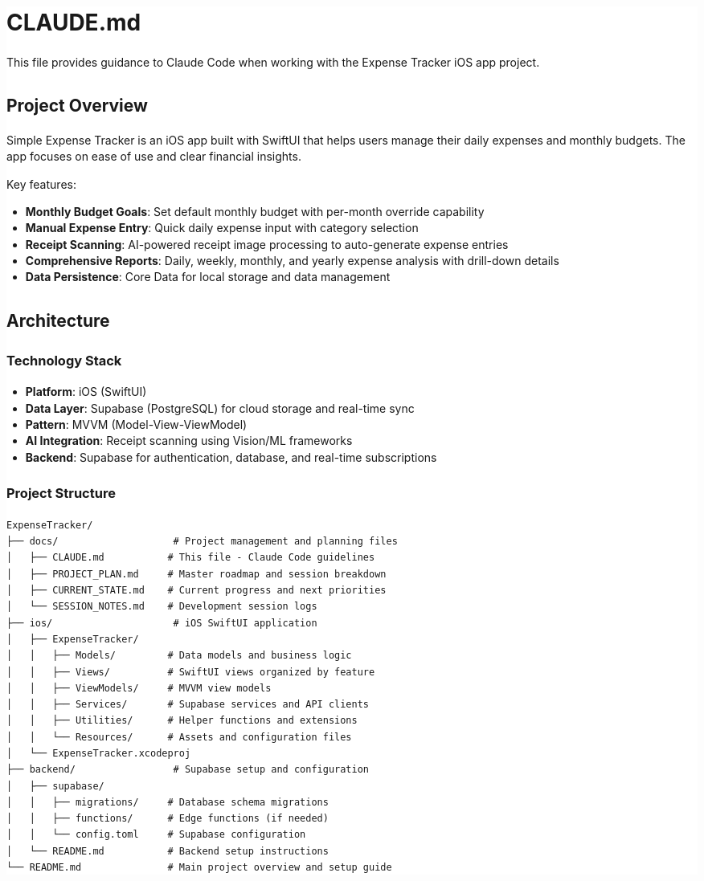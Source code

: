 # CLAUDE.md

This file provides guidance to Claude Code when working with the Expense Tracker iOS app project.

## Project Overview

Simple Expense Tracker is an iOS app built with SwiftUI that helps users manage their daily expenses and monthly budgets. The app focuses on ease of use and clear financial insights.

Key features:
- **Monthly Budget Goals**: Set default monthly budget with per-month override capability
- **Manual Expense Entry**: Quick daily expense input with category selection
- **Receipt Scanning**: AI-powered receipt image processing to auto-generate expense entries
- **Comprehensive Reports**: Daily, weekly, monthly, and yearly expense analysis with drill-down details
- **Data Persistence**: Core Data for local storage and data management

## Architecture

### Technology Stack
- **Platform**: iOS (SwiftUI)
- **Data Layer**: Supabase (PostgreSQL) for cloud storage and real-time sync
- **Pattern**: MVVM (Model-View-ViewModel)
- **AI Integration**: Receipt scanning using Vision/ML frameworks
- **Backend**: Supabase for authentication, database, and real-time subscriptions

### Project Structure
```
ExpenseTracker/
├── docs/                    # Project management and planning files
│   ├── CLAUDE.md           # This file - Claude Code guidelines
│   ├── PROJECT_PLAN.md     # Master roadmap and session breakdown
│   ├── CURRENT_STATE.md    # Current progress and next priorities
│   └── SESSION_NOTES.md    # Development session logs
├── ios/                     # iOS SwiftUI application
│   ├── ExpenseTracker/
│   │   ├── Models/         # Data models and business logic
│   │   ├── Views/          # SwiftUI views organized by feature
│   │   ├── ViewModels/     # MVVM view models
│   │   ├── Services/       # Supabase services and API clients
│   │   ├── Utilities/      # Helper functions and extensions
│   │   └── Resources/      # Assets and configuration files
│   └── ExpenseTracker.xcodeproj
├── backend/                 # Supabase setup and configuration
│   ├── supabase/
│   │   ├── migrations/     # Database schema migrations
│   │   ├── functions/      # Edge functions (if needed)
│   │   └── config.toml     # Supabase configuration
│   └── README.md           # Backend setup instructions
└── README.md               # Main project overview and setup guide
```

